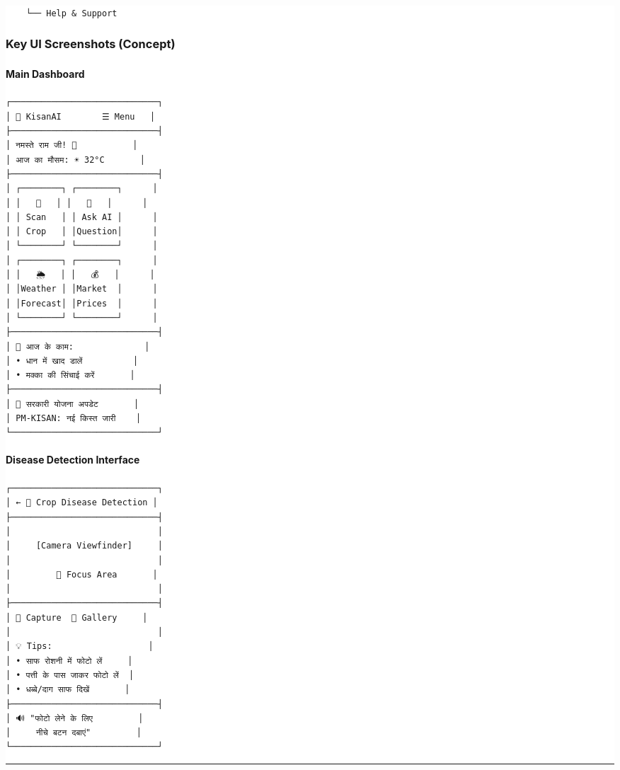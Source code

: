 ```
    └── Help & Support
```

### **Key UI Screenshots (Concept)**

#### **Main Dashboard**
```
┌─────────────────────────────┐
│ 🌾 KisanAI        ☰ Menu   │
├─────────────────────────────┤
│ नमस्ते राम जी! 🙏           │
│ आज का मौसम: ☀️ 32°C       │
├─────────────────────────────┤
│ ┌────────┐ ┌────────┐      │
│ │   📸   │ │   🤖   │      │
│ │ Scan   │ │ Ask AI │      │
│ │ Crop   │ │Question│      │
│ └────────┘ └────────┘      │
│ ┌────────┐ ┌────────┐      │
│ │   🌦️   │ │   💰   │      │
│ │Weather │ │Market  │      │
│ │Forecast│ │Prices  │      │
│ └────────┘ └────────┘      │
├─────────────────────────────┤
│ 📅 आज के काम:              │
│ • धान में खाद डालें          │
│ • मक्का की सिंचाई करें       │
├─────────────────────────────┤
│ 📢 सरकारी योजना अपडेट       │
│ PM-KISAN: नई किस्त जारी    │
└─────────────────────────────┘
```

#### **Disease Detection Interface**
```
┌─────────────────────────────┐
│ ← 📸 Crop Disease Detection │
├─────────────────────────────┤
│                             │
│     [Camera Viewfinder]     │
│                             │
│         🎯 Focus Area       │
│                             │
├─────────────────────────────┤
│ 📸 Capture  📁 Gallery     │
│                             │
│ 💡 Tips:                   │
│ • साफ रोशनी में फोटो लें     │
│ • पत्ती के पास जाकर फोटो लें  │
│ • धब्बे/दाग साफ दिखें       │
├─────────────────────────────┤
│ 🔊 "फोटो लेने के लिए         │
│     नीचे बटन दबाएं"         │
└─────────────────────────────┘
```

---